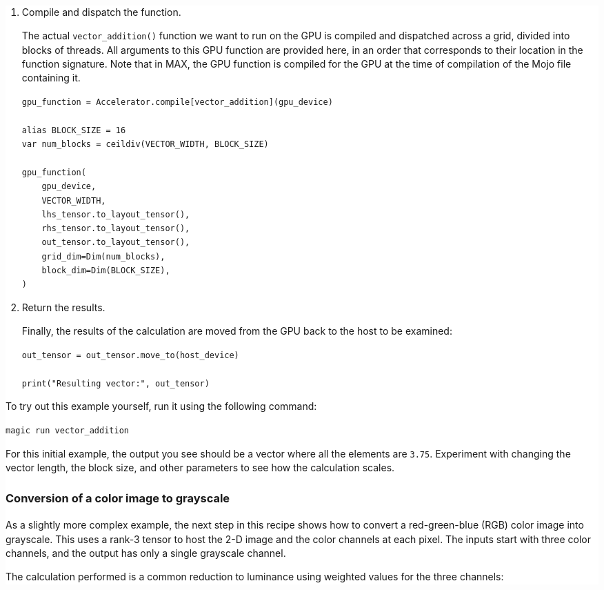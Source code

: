 1. Compile and dispatch the function.

    The actual `vector_addition()` function we want to run on the GPU is
    compiled and dispatched across a grid, divided into blocks of threads. All
    arguments to this GPU function are provided here, in an order that
    corresponds to their location in the function signature. Note that in MAX,
    the GPU function is compiled for the GPU at the time of compilation of the
    Mojo file containing it.

    ```mojo
    gpu_function = Accelerator.compile[vector_addition](gpu_device)

    alias BLOCK_SIZE = 16
    var num_blocks = ceildiv(VECTOR_WIDTH, BLOCK_SIZE)

    gpu_function(
        gpu_device,
        VECTOR_WIDTH,
        lhs_tensor.to_layout_tensor(),
        rhs_tensor.to_layout_tensor(),
        out_tensor.to_layout_tensor(),
        grid_dim=Dim(num_blocks),
        block_dim=Dim(BLOCK_SIZE),
    )
    ```

1. Return the results.

    Finally, the results of the calculation are moved from the GPU back to the
    host to be examined:

    ```mojo
    out_tensor = out_tensor.move_to(host_device)

    print("Resulting vector:", out_tensor)
    ```

To try out this example yourself, run it using the following command:

```sh
magic run vector_addition
```

For this initial example, the output you see should be a vector where all the
elements are `3.75`. Experiment with changing the vector length, the block size,
and other parameters to see how the calculation scales.

### Conversion of a color image to grayscale

As a slightly more complex example, the next step in this recipe shows how to
convert a red-green-blue (RGB) color image into grayscale. This uses a rank-3
tensor to host the 2-D image and the color channels at each pixel. The inputs
start with three color channels, and the output has only a single grayscale
channel.

The calculation performed is a common reduction to luminance using weighted
values for the three channels:
